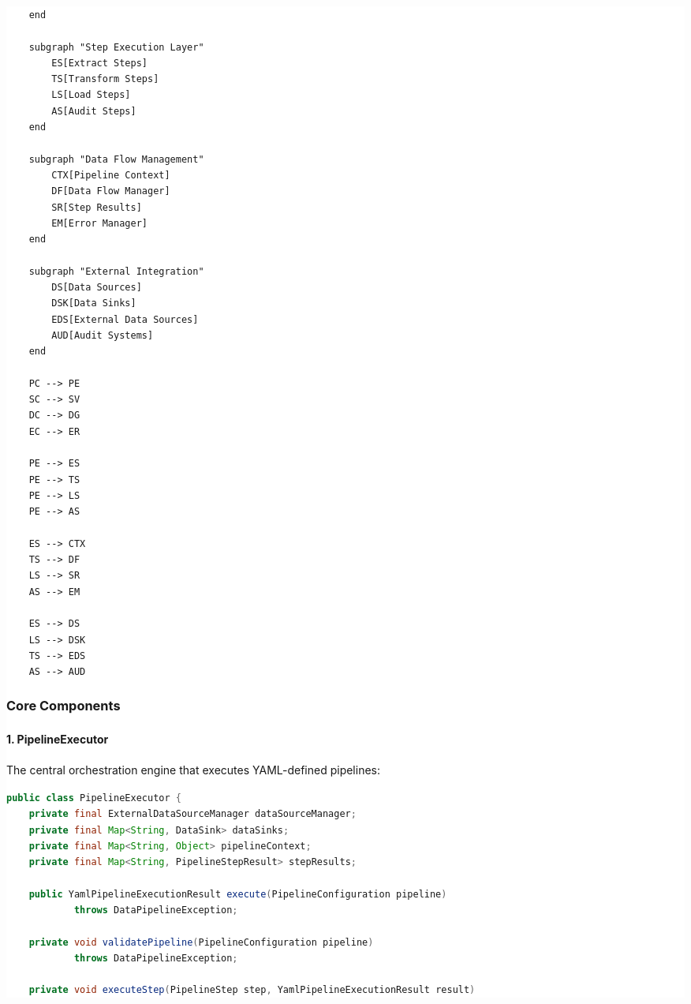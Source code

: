 ```mermaid
    end

    subgraph "Step Execution Layer"
        ES[Extract Steps]
        TS[Transform Steps]
        LS[Load Steps]
        AS[Audit Steps]
    end

    subgraph "Data Flow Management"
        CTX[Pipeline Context]
        DF[Data Flow Manager]
        SR[Step Results]
        EM[Error Manager]
    end

    subgraph "External Integration"
        DS[Data Sources]
        DSK[Data Sinks]
        EDS[External Data Sources]
        AUD[Audit Systems]
    end

    PC --> PE
    SC --> SV
    DC --> DG
    EC --> ER

    PE --> ES
    PE --> TS
    PE --> LS
    PE --> AS

    ES --> CTX
    TS --> DF
    LS --> SR
    AS --> EM

    ES --> DS
    LS --> DSK
    TS --> EDS
    AS --> AUD
```

### Core Components

#### 1. PipelineExecutor

The central orchestration engine that executes YAML-defined pipelines:

```java
public class PipelineExecutor {
    private final ExternalDataSourceManager dataSourceManager;
    private final Map<String, DataSink> dataSinks;
    private final Map<String, Object> pipelineContext;
    private final Map<String, PipelineStepResult> stepResults;

    public YamlPipelineExecutionResult execute(PipelineConfiguration pipeline)
            throws DataPipelineException;

    private void validatePipeline(PipelineConfiguration pipeline)
            throws DataPipelineException;

    private void executeStep(PipelineStep step, YamlPipelineExecutionResult result)
```